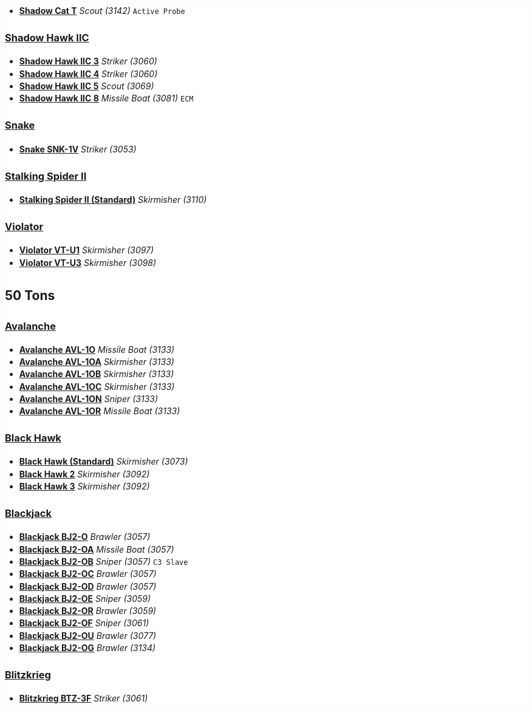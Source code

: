 - [**Shadow Cat T**](../../mechs/shadow_cat/shadow_cat_t.md) *Scout (3142)* `Active Probe`

### [Shadow Hawk IIC](../../mechs/shadow_hawk_iic.md)
- [**Shadow Hawk IIC 3**](../../mechs/shadow_hawk_iic/shadow_hawk_iic_3.md) *Striker (3060)*
- [**Shadow Hawk IIC 4**](../../mechs/shadow_hawk_iic/shadow_hawk_iic_4.md) *Striker (3060)*
- [**Shadow Hawk IIC 5**](../../mechs/shadow_hawk_iic/shadow_hawk_iic_5.md) *Scout (3069)*
- [**Shadow Hawk IIC 8**](../../mechs/shadow_hawk_iic/shadow_hawk_iic_8.md) *Missile Boat (3081)* `ECM`

### [Snake](../../mechs/snake.md)
- [**Snake SNK-1V**](../../mechs/snake/snake_snk-1v.md) *Striker (3053)*

### [Stalking Spider II](../../mechs/stalking_spider_ii.md)
- [**Stalking Spider II (Standard)**](../../mechs/stalking_spider_ii/stalking_spider_ii_standard.md) *Skirmisher (3110)*

### [Violator](../../mechs/violator.md)
- [**Violator VT-U1**](../../mechs/violator/violator_vt-u1.md) *Skirmisher (3097)*
- [**Violator VT-U3**](../../mechs/violator/violator_vt-u3.md) *Skirmisher (3098)*

## 50 Tons

### [Avalanche](../../mechs/avalanche.md)
- [**Avalanche AVL-1O**](../../mechs/avalanche/avalanche_avl-1o.md) *Missile Boat (3133)*
- [**Avalanche AVL-1OA**](../../mechs/avalanche/avalanche_avl-1oa.md) *Skirmisher (3133)*
- [**Avalanche AVL-1OB**](../../mechs/avalanche/avalanche_avl-1ob.md) *Skirmisher (3133)*
- [**Avalanche AVL-1OC**](../../mechs/avalanche/avalanche_avl-1oc.md) *Skirmisher (3133)*
- [**Avalanche AVL-1ON**](../../mechs/avalanche/avalanche_avl-1on.md) *Sniper (3133)*
- [**Avalanche AVL-1OR**](../../mechs/avalanche/avalanche_avl-1or.md) *Missile Boat (3133)*

### [Black Hawk](../../mechs/black_hawk.md)
- [**Black Hawk (Standard)**](../../mechs/black_hawk/black_hawk_standard.md) *Skirmisher (3073)*
- [**Black Hawk 2**](../../mechs/black_hawk/black_hawk_2.md) *Skirmisher (3092)*
- [**Black Hawk 3**](../../mechs/black_hawk/black_hawk_3.md) *Skirmisher (3092)*

### [Blackjack](../../mechs/blackjack.md)
- [**Blackjack BJ2-O**](../../mechs/blackjack/blackjack_bj2-o.md) *Brawler (3057)*
- [**Blackjack BJ2-OA**](../../mechs/blackjack/blackjack_bj2-oa.md) *Missile Boat (3057)*
- [**Blackjack BJ2-OB**](../../mechs/blackjack/blackjack_bj2-ob.md) *Sniper (3057)* `C3 Slave`
- [**Blackjack BJ2-OC**](../../mechs/blackjack/blackjack_bj2-oc.md) *Brawler (3057)*
- [**Blackjack BJ2-OD**](../../mechs/blackjack/blackjack_bj2-od.md) *Brawler (3057)*
- [**Blackjack BJ2-OE**](../../mechs/blackjack/blackjack_bj2-oe.md) *Sniper (3059)*
- [**Blackjack BJ2-OR**](../../mechs/blackjack/blackjack_bj2-or.md) *Brawler (3059)*
- [**Blackjack BJ2-OF**](../../mechs/blackjack/blackjack_bj2-of.md) *Sniper (3061)*
- [**Blackjack BJ2-OU**](../../mechs/blackjack/blackjack_bj2-ou.md) *Brawler (3077)*
- [**Blackjack BJ2-OG**](../../mechs/blackjack/blackjack_bj2-og.md) *Brawler (3134)*

### [Blitzkrieg](../../mechs/blitzkrieg.md)
- [**Blitzkrieg BTZ-3F**](../../mechs/blitzkrieg/blitzkrieg_btz-3f.md) *Striker (3061)*
